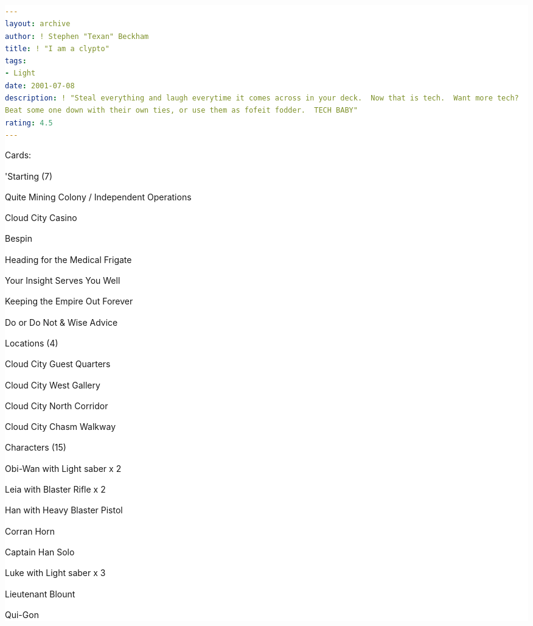 ```yaml
---
layout: archive
author: ! Stephen "Texan" Beckham
title: ! "I am a clypto"
tags:
- Light
date: 2001-07-08
description: ! "Steal everything and laugh everytime it comes across in your deck.  Now that is tech.  Want more tech?  Beat some one down with their own ties, or use them as fofeit fodder.  TECH BABY"
rating: 4.5
---
```

Cards: 

'Starting (7)

Quite Mining Colony / Independent Operations

Cloud City Casino

Bespin

Heading for the Medical Frigate

Your Insight Serves You Well

Keeping the Empire Out Forever

Do or Do Not & Wise Advice


Locations (4)

Cloud City Guest Quarters

Cloud City West Gallery

Cloud City North Corridor

Cloud City Chasm Walkway


Characters (15)

Obi-Wan with Light saber x 2

Leia with Blaster Rifle x 2

Han with Heavy Blaster Pistol

Corran Horn

Captain Han Solo

Luke with Light saber x 3

Lieutenant Blount

Qui-Gon
